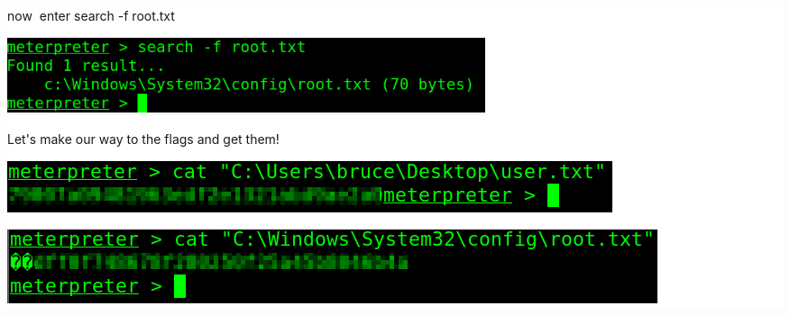 now  enter search -f root.txt

<img src="img/ed4d9557bcbb4879acf4dc26cc1df452.png?t=1601665043882" alt="c05fa8d7b75d23999f71067f38283ee4.png" width="530" height="83" class="jop-noMdConv">

Let's make our way to the flags and get them!

![21a7710c814549b9f26879c0c29400f0.png](img/abf129cf21014a29b4d1357abd89d394.png?t=1601665862078)

![3f7353a3fe0ddff5fa6e5372129078f6.png](img/f89a598d86764f93a410b6682cbacf57.png?t=1601665991792)
